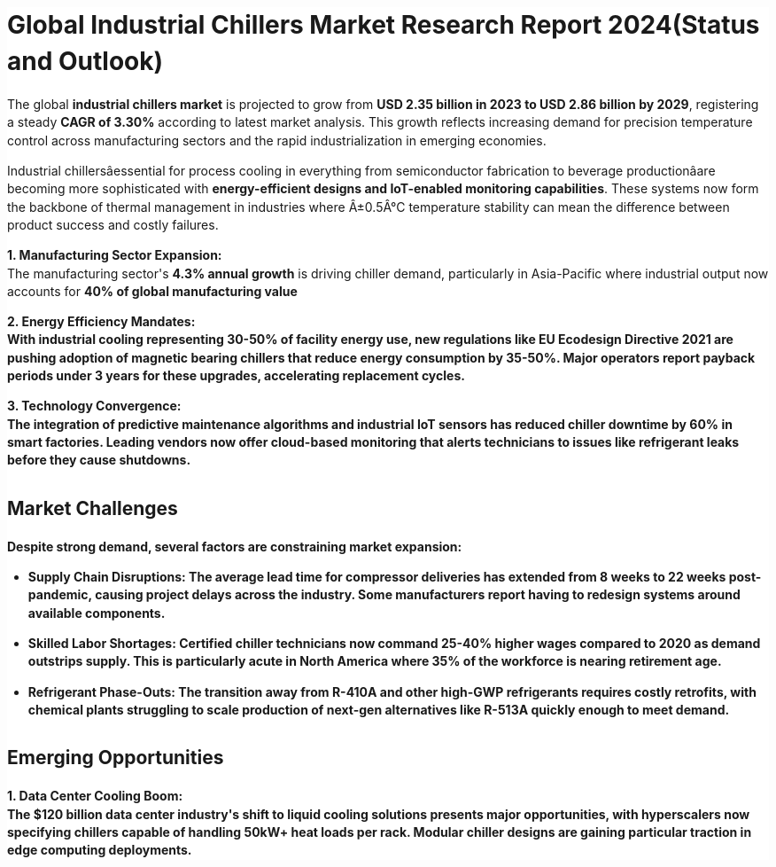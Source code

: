 <h1>Global Industrial Chillers Market Research Report 2024(Status and Outlook)</h1><p>The global <strong>industrial chillers market</strong> is projected to grow from <strong>USD 2.35 billion in 2023 to USD 2.86 billion by 2029</strong>, registering a steady <strong>CAGR of 3.30%</strong> according to latest market analysis. This growth reflects increasing demand for precision temperature control across manufacturing sectors and the rapid industrialization in emerging economies.</p><p>Industrial chillersâessential for process cooling in everything from semiconductor fabrication to beverage productionâare becoming more sophisticated with <strong>energy-efficient designs and IoT-enabled monitoring capabilities</strong>. These systems now form the backbone of thermal management in industries where Â±0.5Â°C temperature stability can mean the difference between product success and costly failures.</p><p><strong>1. Manufacturing Sector Expansion:</strong><br>
The manufacturing sector's <strong>4.3% annual growth</strong> is driving chiller demand, particularly in Asia-Pacific where industrial output now accounts for <strong>40% of global manufacturing value

<p><strong>2. Energy Efficiency Mandates:</strong><br>
With industrial cooling representing <strong>30-50% of facility energy use</strong>, new regulations like EU Ecodesign Directive 2021 are pushing adoption of magnetic bearing chillers that reduce energy consumption by <strong>35-50%</strong>. Major operators report payback periods under 3 years for these upgrades, accelerating replacement cycles.</p>

<p><strong>3. Technology Convergence:</strong><br>
The integration of <strong>predictive maintenance algorithms</strong> and <strong>industrial IoT sensors</strong> has reduced chiller downtime by <strong>60%</strong> in smart factories. Leading vendors now offer cloud-based monitoring that alerts technicians to issues like refrigerant leaks before they cause shutdowns.</p>

<h2><strong>Market Challenges</strong></h2>

<p>Despite strong demand, several factors are constraining market expansion:</p>

<ul>
	<li>
	<p><strong>Supply Chain Disruptions:</strong> The average lead time for compressor deliveries has extended from 8 weeks to 22 weeks post-pandemic, causing project delays across the industry. Some manufacturers report having to redesign systems around available components.</p>
	</li>
	<li>
	<p><strong>Skilled Labor Shortages:</strong> Certified chiller technicians now command <strong>25-40% higher wages</strong> compared to 2020 as demand outstrips supply. This is particularly acute in North America where 35% of the workforce is nearing retirement age.</p>
	</li>
	<li>
	<p><strong>Refrigerant Phase-Outs:</strong> The transition away from R-410A and other high-GWP refrigerants requires costly retrofits, with chemical plants struggling to scale production of next-gen alternatives like R-513A quickly enough to meet demand.</p>
	</li>
</ul>

<h2><strong>Emerging Opportunities</strong></h2>

<p><strong>1. Data Center Cooling Boom:</strong><br>
The $120 billion data center industry's shift to <strong>liquid cooling solutions</strong> presents major opportunities, with hyperscalers now specifying chillers capable of handling 50kW+ heat loads per rack. Modular chiller designs are gaining particular traction in edge computing deployments.</p>
